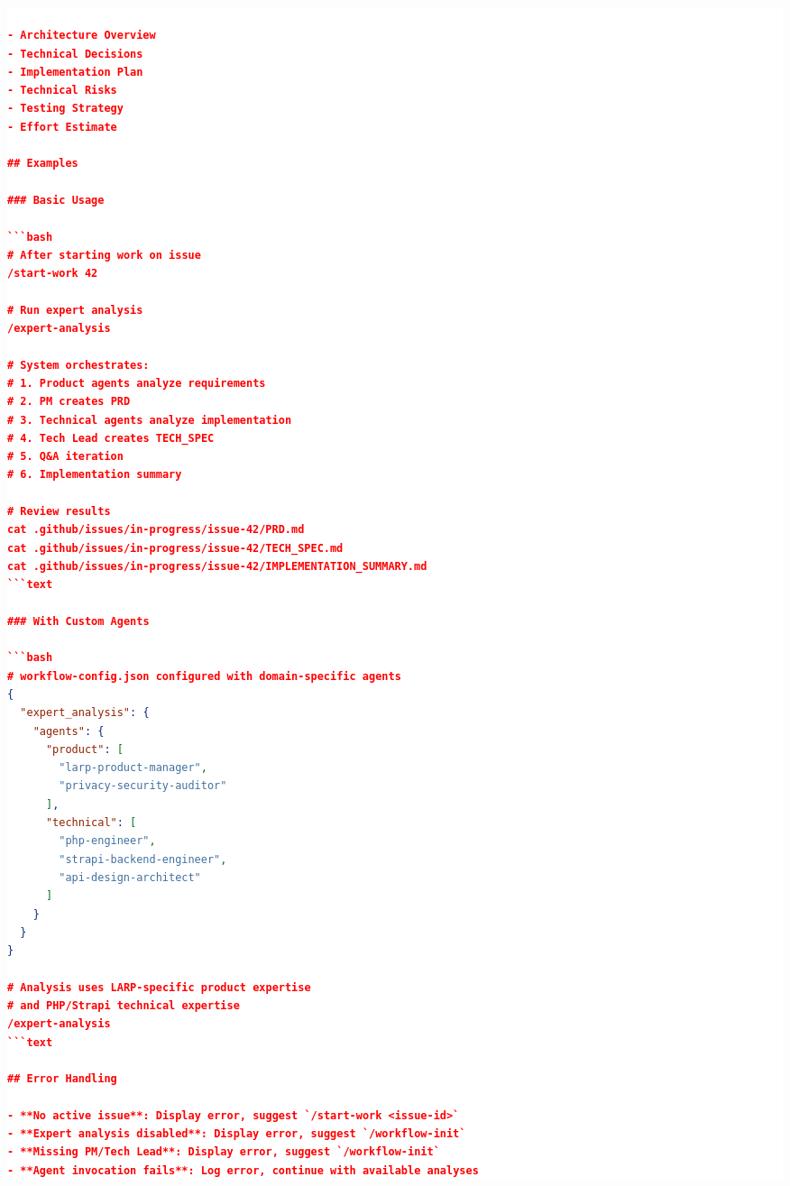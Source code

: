 ```json

- Architecture Overview
- Technical Decisions
- Implementation Plan
- Technical Risks
- Testing Strategy
- Effort Estimate

## Examples

### Basic Usage

```bash
# After starting work on issue
/start-work 42

# Run expert analysis
/expert-analysis

# System orchestrates:
# 1. Product agents analyze requirements
# 2. PM creates PRD
# 3. Technical agents analyze implementation
# 4. Tech Lead creates TECH_SPEC
# 5. Q&A iteration
# 6. Implementation summary

# Review results
cat .github/issues/in-progress/issue-42/PRD.md
cat .github/issues/in-progress/issue-42/TECH_SPEC.md
cat .github/issues/in-progress/issue-42/IMPLEMENTATION_SUMMARY.md
```text

### With Custom Agents

```bash
# workflow-config.json configured with domain-specific agents
{
  "expert_analysis": {
    "agents": {
      "product": [
        "larp-product-manager",
        "privacy-security-auditor"
      ],
      "technical": [
        "php-engineer",
        "strapi-backend-engineer",
        "api-design-architect"
      ]
    }
  }
}

# Analysis uses LARP-specific product expertise
# and PHP/Strapi technical expertise
/expert-analysis
```text

## Error Handling

- **No active issue**: Display error, suggest `/start-work <issue-id>`
- **Expert analysis disabled**: Display error, suggest `/workflow-init`
- **Missing PM/Tech Lead**: Display error, suggest `/workflow-init`
- **Agent invocation fails**: Log error, continue with available analyses
```